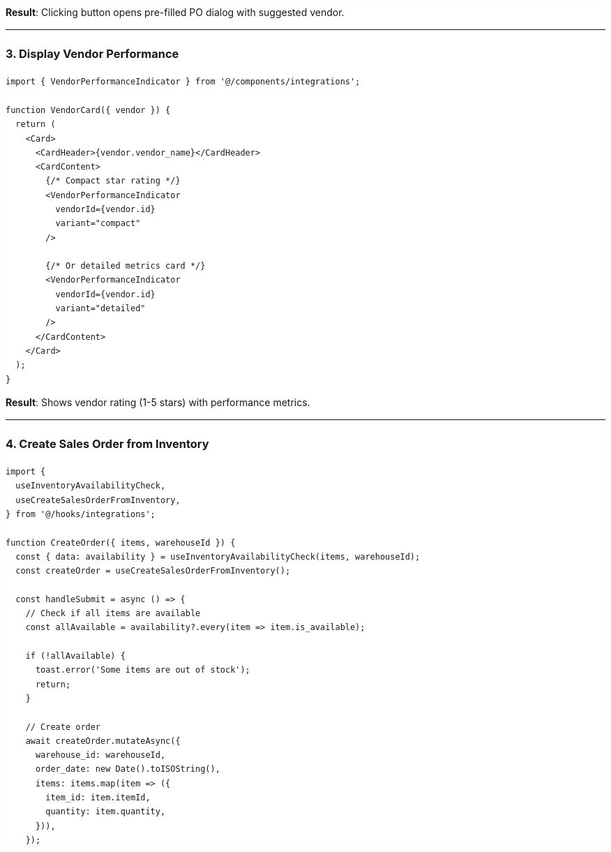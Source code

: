 **Result**: Clicking button opens pre-filled PO dialog with suggested vendor.

---

### 3. Display Vendor Performance

```tsx
import { VendorPerformanceIndicator } from '@/components/integrations';

function VendorCard({ vendor }) {
  return (
    <Card>
      <CardHeader>{vendor.vendor_name}</CardHeader>
      <CardContent>
        {/* Compact star rating */}
        <VendorPerformanceIndicator
          vendorId={vendor.id}
          variant="compact"
        />

        {/* Or detailed metrics card */}
        <VendorPerformanceIndicator
          vendorId={vendor.id}
          variant="detailed"
        />
      </CardContent>
    </Card>
  );
}
```

**Result**: Shows vendor rating (1-5 stars) with performance metrics.

---

### 4. Create Sales Order from Inventory

```tsx
import {
  useInventoryAvailabilityCheck,
  useCreateSalesOrderFromInventory,
} from '@/hooks/integrations';

function CreateOrder({ items, warehouseId }) {
  const { data: availability } = useInventoryAvailabilityCheck(items, warehouseId);
  const createOrder = useCreateSalesOrderFromInventory();

  const handleSubmit = async () => {
    // Check if all items are available
    const allAvailable = availability?.every(item => item.is_available);

    if (!allAvailable) {
      toast.error('Some items are out of stock');
      return;
    }

    // Create order
    await createOrder.mutateAsync({
      warehouse_id: warehouseId,
      order_date: new Date().toISOString(),
      items: items.map(item => ({
        item_id: item.itemId,
        quantity: item.quantity,
      })),
    });
```